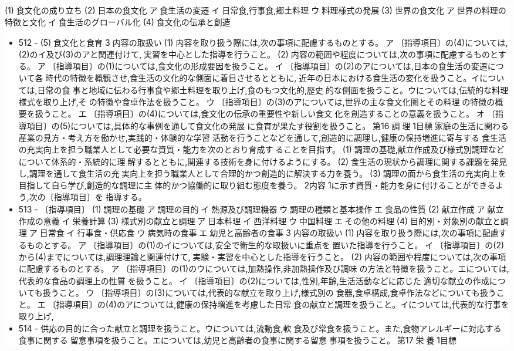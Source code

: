 (1) 食文化の成り立ち
(2) 日本の食文化
ア 食生活の変遷
イ 日常食,行事食,郷土料理 ウ 料理様式の発展
(3) 世界の食文化
ア 世界の料理の特徴と文化 イ 食生活のグローバル化
(4) 食文化の伝承と創造
- 512 -
(5) 食文化と食育 3 内容の取扱い
(1) 内容を取り扱う際には,次の事項に配慮するものとする。
ア 〔指導項目〕の(4)については,(2)のイ及び(3)のアと関連付けて,
実習を中心とした指導を行うこと。
(2) 内容の範囲や程度については,次の事項に配慮するものとする。
ア 〔指導項目〕の(1)については,食文化の形成要因を扱うこと。
イ 〔指導項目〕の(2)のアについては,日本の食生活の変遷について各 時代の特徴を概観させ,食生活の文化的な側面に着目させるとともに, 近年の日本における食生活の変化を扱うこと。イについては,日常の食 事と地域に伝わる行事食や郷土料理を取り上げ,食のもつ文化的,歴史 的な側面を扱うこと。ウについては,伝統的な料理様式を取り上げ,そ
の特徴や食卓作法を扱うこと。
ウ 〔指導項目〕の(3)のアについては,世界の主な食文化圏とその料理
の特徴の概要を扱うこと。
エ 〔指導項目〕の(4)については,食文化の伝承の重要性や新しい食文
化を創造することの意義を扱うこと。
オ 〔指導項目〕の(5)については,具体的な事例を通して食文化の発展
に食育が果たす役割を扱うこと。
第16 調 理 1目標
家庭の生活に関わる産業の見方・考え方を働かせ,実践的・体験的な学習 活動を行うことなどを通して,創造的に調理し,健康の保持増進に寄与する 食生活の充実向上を担う職業人として必要な資質・能力を次のとおり育成す ることを目指す。
(1) 調理の基礎,献立作成及び様式別調理などについて体系的・系統的に理 解するとともに,関連する技術を身に付けるようにする。
(2) 食生活の現状から調理に関する課題を発見し,調理を通して食生活の充 実向上を担う職業人として合理的かつ創造的に解決する力を養う。
(3) 調理の面から食生活の充実向上を目指して自ら学び,創造的な調理に主 体的かつ協働的に取り組む態度を養う。
2内容 1に示す資質・能力を身に付けることができるよう,次の〔指導項目〕を
指導する。
- 513 -
〔指導項目〕 (1) 調理の基礎
  ア 調理の目的
  イ 熱源及び調理機器
  ウ 調理の種類と基本操作
  エ 食品の性質
(2) 献立作成
ア 献立作成の意義 イ 栄養計算
(3) 様式別の献立と調理 ア 日本料理
イ 西洋料理
ウ 中国料理
エ その他の料理
(4) 目的別・対象別の献立と調理
  ア 日常食
  イ 行事食・供応食
  ウ 病気時の食事
  エ 幼児と高齢者の食事
3 内容の取扱い
(1) 内容を取り扱う際には,次の事項に配慮するものとする。
ア 〔指導項目〕の(1)のイについては,安全で衛生的な取扱いに重点を 置いた指導を行うこと。
イ 〔指導項目〕の(2)から(4)までについては,調理理論と関連付けて, 実験・実習を中心とした指導を行うこと。
(2) 内容の範囲や程度については,次の事項に配慮するものとする。
ア 〔指導項目〕の(1)のウについては,加熱操作,非加熱操作及び調味 の方法と特徴を扱うこと。エについては,代表的な食品の調理上の性質
を扱うこと。
イ 〔指導項目〕の(2)については,性別,年齢,生活活動などに応じた
適切な献立の作成についても扱うこと。
ウ 〔指導項目〕の(3)については,代表的な献立を取り上げ,様式別の
食器,食卓構成,食卓作法などについても扱うこと。
エ 〔指導項目〕の(4)のアについては,健康の保持増進を考慮した日常 食の献立と調理を扱うこと。イについては,代表的な行事を取り上げ,
- 514 -
供応の目的に合った献立と調理を扱うこと。ウについては,流動食,軟 食及び常食を扱うこと。また,食物アレルギーに対応する食事に関する 留意事項を扱うこと。エについては,幼児と高齢者の食事に関する留意 事項を扱うこと。
第17 栄 養 1目標